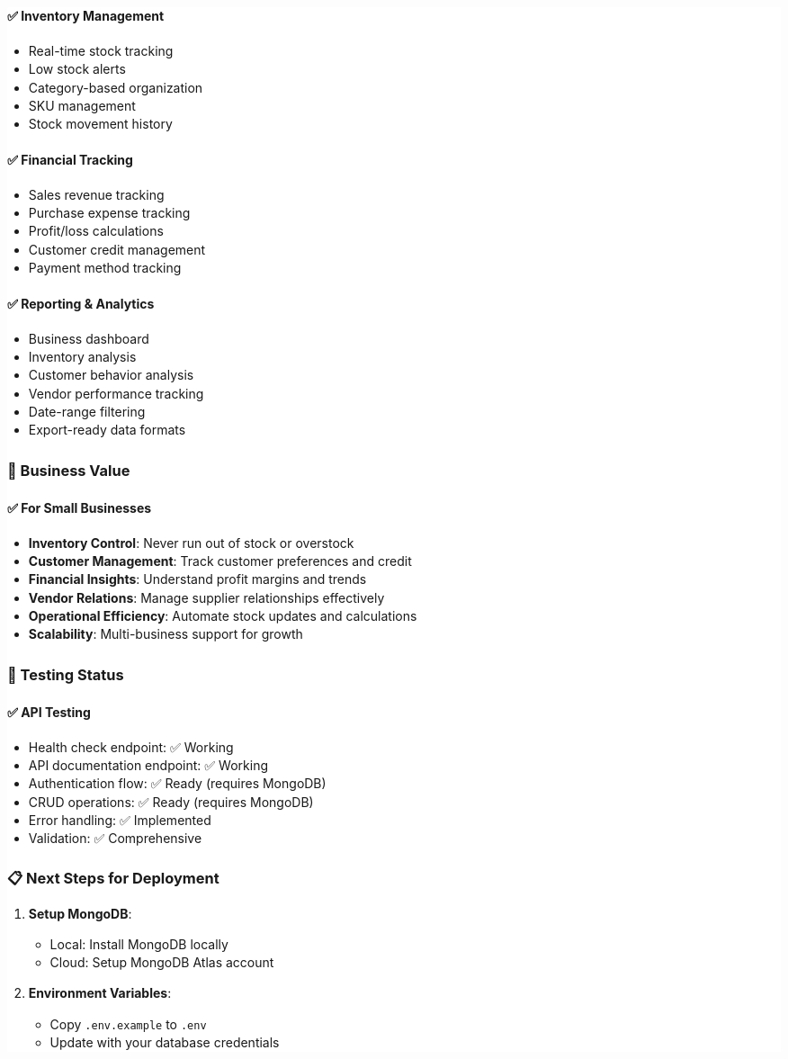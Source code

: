 #### ✅ Inventory Management
- Real-time stock tracking
- Low stock alerts
- Category-based organization
- SKU management
- Stock movement history

#### ✅ Financial Tracking
- Sales revenue tracking
- Purchase expense tracking
- Profit/loss calculations
- Customer credit management
- Payment method tracking

#### ✅ Reporting & Analytics
- Business dashboard
- Inventory analysis
- Customer behavior analysis
- Vendor performance tracking
- Date-range filtering
- Export-ready data formats

### 🎯 Business Value

#### ✅ For Small Businesses
- **Inventory Control**: Never run out of stock or overstock
- **Customer Management**: Track customer preferences and credit
- **Financial Insights**: Understand profit margins and trends
- **Vendor Relations**: Manage supplier relationships effectively
- **Operational Efficiency**: Automate stock updates and calculations
- **Scalability**: Multi-business support for growth

### 🧪 Testing Status

#### ✅ API Testing
- Health check endpoint: ✅ Working
- API documentation endpoint: ✅ Working
- Authentication flow: ✅ Ready (requires MongoDB)
- CRUD operations: ✅ Ready (requires MongoDB)
- Error handling: ✅ Implemented
- Validation: ✅ Comprehensive

### 📋 Next Steps for Deployment

1. **Setup MongoDB**: 
   - Local: Install MongoDB locally
   - Cloud: Setup MongoDB Atlas account

2. **Environment Variables**:
   - Copy `.env.example` to `.env`
   - Update with your database credentials

